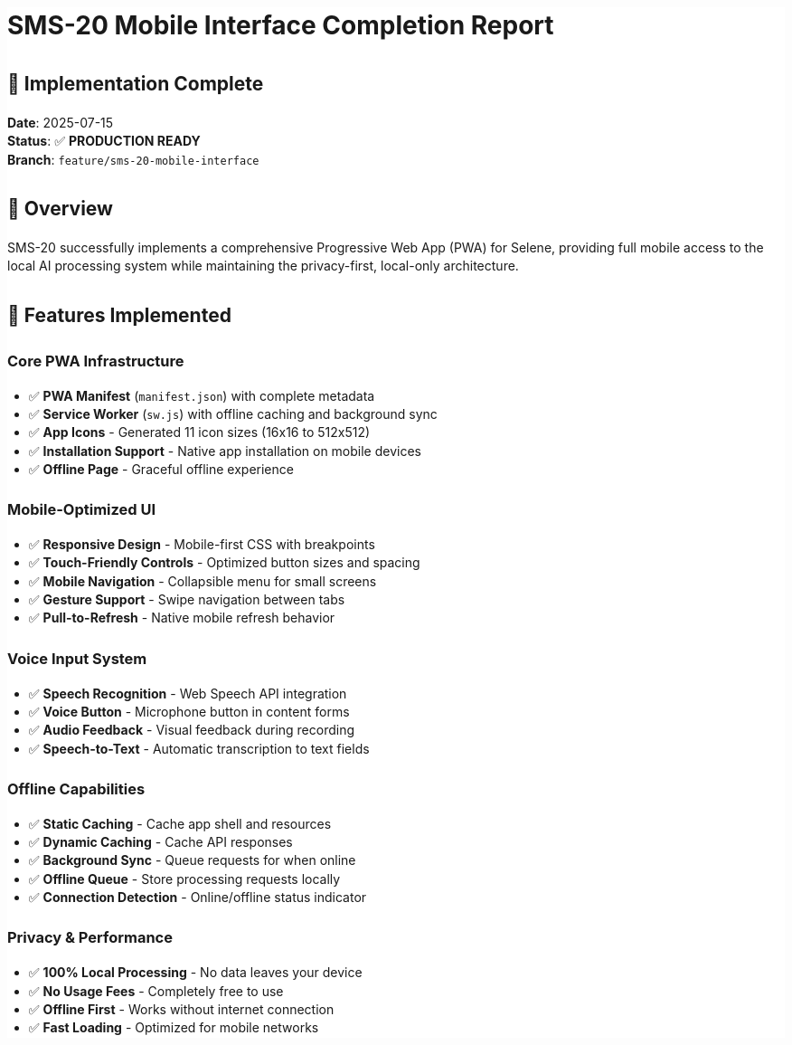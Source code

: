 # SMS-20 Mobile Interface Completion Report

## 🎉 Implementation Complete

**Date**: 2025-07-15  
**Status**: ✅ **PRODUCTION READY**  
**Branch**: `feature/sms-20-mobile-interface`

## 📱 Overview

SMS-20 successfully implements a comprehensive Progressive Web App (PWA) for Selene, providing full mobile access to the local AI processing system while maintaining the privacy-first, local-only architecture.

## 🚀 Features Implemented

### Core PWA Infrastructure
- ✅ **PWA Manifest** (`manifest.json`) with complete metadata
- ✅ **Service Worker** (`sw.js`) with offline caching and background sync
- ✅ **App Icons** - Generated 11 icon sizes (16x16 to 512x512)
- ✅ **Installation Support** - Native app installation on mobile devices
- ✅ **Offline Page** - Graceful offline experience

### Mobile-Optimized UI
- ✅ **Responsive Design** - Mobile-first CSS with breakpoints
- ✅ **Touch-Friendly Controls** - Optimized button sizes and spacing
- ✅ **Mobile Navigation** - Collapsible menu for small screens
- ✅ **Gesture Support** - Swipe navigation between tabs
- ✅ **Pull-to-Refresh** - Native mobile refresh behavior

### Voice Input System
- ✅ **Speech Recognition** - Web Speech API integration
- ✅ **Voice Button** - Microphone button in content forms
- ✅ **Audio Feedback** - Visual feedback during recording
- ✅ **Speech-to-Text** - Automatic transcription to text fields

### Offline Capabilities
- ✅ **Static Caching** - Cache app shell and resources
- ✅ **Dynamic Caching** - Cache API responses
- ✅ **Background Sync** - Queue requests for when online
- ✅ **Offline Queue** - Store processing requests locally
- ✅ **Connection Detection** - Online/offline status indicator

### Privacy & Performance
- ✅ **100% Local Processing** - No data leaves your device
- ✅ **No Usage Fees** - Completely free to use
- ✅ **Offline First** - Works without internet connection
- ✅ **Fast Loading** - Optimized for mobile networks
